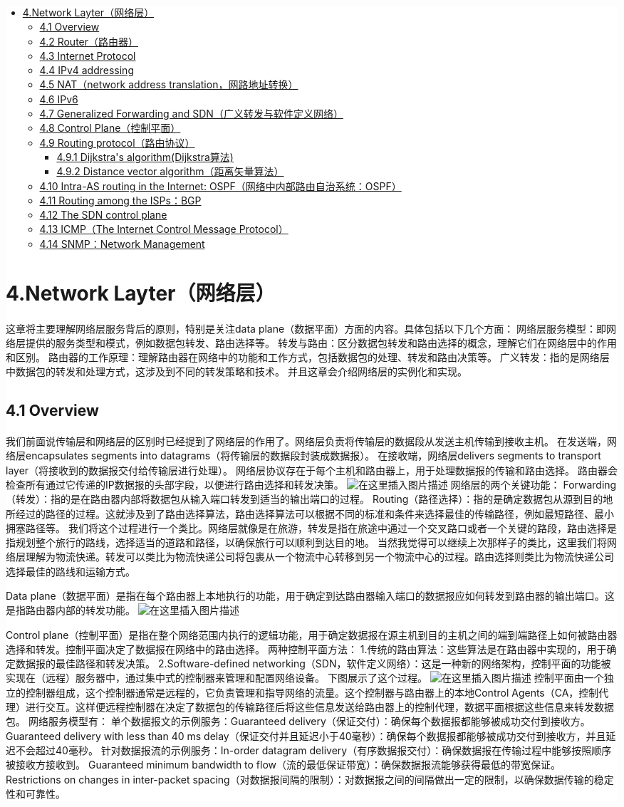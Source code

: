 - [4.Network Layter（网络层）](#4network-layter网络层)
  - [4.1 Overview](#41-overview)
  - [4.2 Router（路由器）](#42-router路由器)
  - [4.3 Internet Protocol](#43-internet-protocol)
  - [4.4 IPv4 addressing](#44-ipv4-addressing)
  - [4.5 NAT（network address translation，网路地址转换）](#45-natnetwork-address-translation网路地址转换)
  - [4.6 IPv6](#46-ipv6)
  - [4.7 Generalized Forwarding and SDN（广义转发与软件定义网络）](#47-generalized-forwarding-and-sdn广义转发与软件定义网络)
  - [4.8 Control Plane（控制平面）](#48-control-plane控制平面)
  - [4.9 Routing protocol（路由协议）](#49-routing-protocol路由协议)
    - [4.9.1 Dijkstra's algorithm(Dijkstra算法)](#491-dijkstras-algorithmdijkstra算法)
    - [4.9.2 Distance vector algorithm（距离矢量算法）](#492-distance-vector-algorithm距离矢量算法)
  - [4.10 Intra-AS routing in the Internet: OSPF（网络中内部路由自治系统：OSPF）](#410-intra-as-routing-in-the-internet-ospf网络中内部路由自治系统ospf)
  - [4.11 Routing among the ISPs：BGP](#411-routing-among-the-ispsbgp)
  - [4.12 The SDN control plane](#412-the-sdn-control-plane)
  - [4.13 ICMP（The Internet Control Message Protocol）](#413-icmpthe-internet-control-message-protocol)
  - [4.14 SNMP：Network Management](#414-snmpnetwork-management)

# 4.Network Layter（网络层）
这章将主要理解网络层服务背后的原则，特别是关注data plane（数据平面）方面的内容。具体包括以下几个方面：
网络层服务模型：即网络层提供的服务类型和模式，例如数据包转发、路由选择等。
转发与路由：区分数据包转发和路由选择的概念，理解它们在网络层中的作用和区别。
路由器的工作原理：理解路由器在网络中的功能和工作方式，包括数据包的处理、转发和路由决策等。
广义转发：指的是网络层中数据包的转发和处理方式，这涉及到不同的转发策略和技术。
并且这章会介绍网络层的实例化和实现。

## 4.1 Overview
我们前面说传输层和网络层的区别时已经提到了网络层的作用了。网络层负责将传输层的数据段从发送主机传输到接收主机。
在发送端，网络层encapsulates segments into datagrams（将传输层的数据段封装成数据报）。
在接收端，网络层delivers segments to transport layer（将接收到的数据报交付给传输层进行处理）。
网络层协议存在于每个主机和路由器上，用于处理数据报的传输和路由选择。
路由器会检查所有通过它传递的IP数据报的头部字段，以便进行路由选择和转发决策。
![在这里插入图片描述](https://i-blog.csdnimg.cn/direct/72dfbfe8344c421f8d9db0a2dfcc2a82.png)
网络层的两个关键功能：
Forwarding（转发）：指的是在路由器内部将数据包从输入端口转发到适当的输出端口的过程。
Routing（路径选择）：指的是确定数据包从源到目的地所经过的路径的过程。这就涉及到了路由选择算法，路由选择算法可以根据不同的标准和条件来选择最佳的传输路径，例如最短路径、最小拥塞路径等。
我们将这个过程进行一个类比。网络层就像是在旅游，转发是指在旅途中通过一个交叉路口或者一个关键的路段，路由选择是指规划整个旅行的路线，选择适当的道路和路径，以确保旅行可以顺利到达目的地。
当然我觉得可以继续上次那样子的类比，这里我们将网络层理解为物流快递。转发可以类比为物流快递公司将包裹从一个物流中心转移到另一个物流中心的过程。路由选择则类比为物流快递公司选择最佳的路线和运输方式。

Data plane（数据平面）是指在每个路由器上本地执行的功能，用于确定到达路由器输入端口的数据报应如何转发到路由器的输出端口。这是指路由器内部的转发功能。
![在这里插入图片描述](https://i-blog.csdnimg.cn/direct/46e0e33def95424e8d7a911e92f3eaa8.png)

Control plane（控制平面）是指在整个网络范围内执行的逻辑功能，用于确定数据报在源主机到目的主机之间的端到端路径上如何被路由器选择和转发。控制平面决定了数据报在网络中的路由选择。
两种控制平面方法：
1.传统的路由算法：这些算法是在路由器中实现的，用于确定数据报的最佳路径和转发决策。
2.Software-defined networking（SDN，软件定义网络）：这是一种新的网络架构，控制平面的功能被实现在（远程）服务器中，通过集中式的控制器来管理和配置网络设备。
下图展示了这个过程。
![在这里插入图片描述](https://i-blog.csdnimg.cn/direct/fe438539394c42739509af5370f84e34.png)
控制平面由一个独立的控制器组成，这个控制器通常是远程的，它负责管理和指导网络的流量。这个控制器与路由器上的本地Control Agents（CA，控制代理）进行交互。这样便远程控制器在决定了数据包的传输路径后将这些信息发送给路由器上的控制代理，数据平面根据这些信息来转发数据包。
网络服务模型有：
单个数据报文的示例服务：Guaranteed delivery（保证交付）：确保每个数据报都能够被成功交付到接收方。
Guaranteed delivery with less than 40 ms delay（保证交付并且延迟小于40毫秒）：确保每个数据报都能够被成功交付到接收方，并且延迟不会超过40毫秒。
针对数据报流的示例服务：In-order datagram delivery（有序数据报交付）：确保数据报在传输过程中能够按照顺序被接收方接收到。
Guaranteed minimum bandwidth to flow（流的最低保证带宽）：确保数据报流能够获得最低的带宽保证。
Restrictions on changes in inter-packet spacing（对数据报间隔的限制）：对数据报之间的间隔做出一定的限制，以确保数据传输的稳定性和可靠性。
